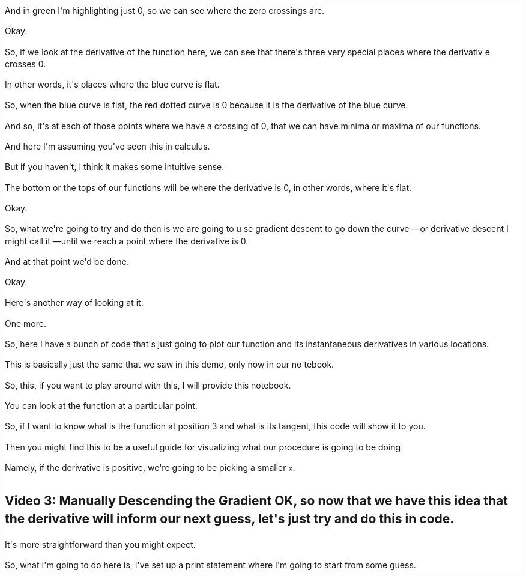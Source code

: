 And in green I'm highlighting just 0, so we can see where the zero crossings are.

Okay.

So, if we look at the derivative of the function here, we can see that there's three very special places where the derivativ e crosses 0.

In other words, it's places where the blue curve is flat.

So, when the blue curve is flat, the red dotted curve is 0 because it is the derivative of the blue curve.

And so, it's at each of those points where we have a crossing of 0, that we can have minima or maxima of our functions.

And here I'm assuming you've seen this in calculus.

But if you haven't, I think it makes some intuitive sense.

The bottom or the tops of our functions will be where the derivative is 0, in other words, where it's flat.

Okay.

So, what we're going to try and do then is we are going to u se gradient descent to go down the curve —or derivative descent I might call it —until we reach a point where the derivative is 0.

And at that point we'd be done.

Okay.

Here's another way of looking at it.

One more.

So, here I have a bunch of code that's just going to plot our function and its instantaneous derivatives in various locations.

This is basically just the same that we saw in this demo, only now in our no tebook.

So, this, if you want to play around with this, I will provide this notebook.

You can look at the function at a particular point.

So, if I want to know what is the function at position 3 and what is its tangent, this code will show it to you.

Then you might find this to be a useful guide for visualizing what our procedure is going to be doing.

Namely, if the derivative is positive, we're going to be picking a smaller `x`.

## Video 3: Manually Descending the Gradient **OK**, so now that we have this idea that the derivative will inform our next guess, let's just try and do this in code.

It's more straightforward than you might expect.

So, what I'm going to do here is, I've set up a print statement where I'm going to start from some guess.
